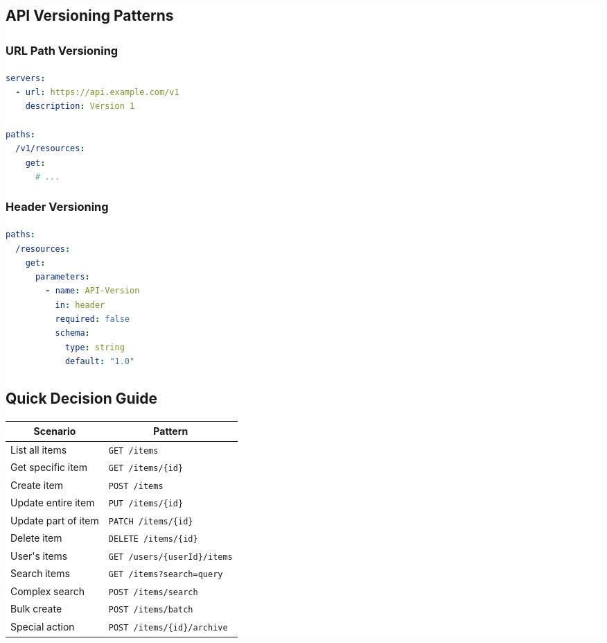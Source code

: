 ## API Versioning Patterns

### URL Path Versioning
```yaml
servers:
  - url: https://api.example.com/v1
    description: Version 1

paths:
  /v1/resources:
    get:
      # ...
```

### Header Versioning
```yaml
paths:
  /resources:
    get:
      parameters:
        - name: API-Version
          in: header
          required: false
          schema:
            type: string
            default: "1.0"
```

## Quick Decision Guide

| Scenario | Pattern |
|----------|---------|
| List all items | `GET /items` |
| Get specific item | `GET /items/{id}` |
| Create item | `POST /items` |
| Update entire item | `PUT /items/{id}` |
| Update part of item | `PATCH /items/{id}` |
| Delete item | `DELETE /items/{id}` |
| User's items | `GET /users/{userId}/items` |
| Search items | `GET /items?search=query` |
| Complex search | `POST /items/search` |
| Bulk create | `POST /items/batch` |
| Special action | `POST /items/{id}/archive` |
